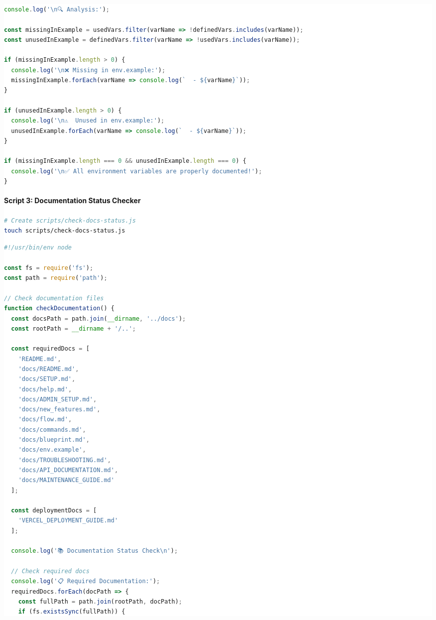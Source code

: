 ```javascript
console.log('\n🔍 Analysis:');

const missingInExample = usedVars.filter(varName => !definedVars.includes(varName));
const unusedInExample = definedVars.filter(varName => !usedVars.includes(varName));

if (missingInExample.length > 0) {
  console.log('\n❌ Missing in env.example:');
  missingInExample.forEach(varName => console.log(`  - ${varName}`));
}

if (unusedInExample.length > 0) {
  console.log('\n⚠️  Unused in env.example:');
  unusedInExample.forEach(varName => console.log(`  - ${varName}`));
}

if (missingInExample.length === 0 && unusedInExample.length === 0) {
  console.log('\n✅ All environment variables are properly documented!');
}
```

#### Script 3: Documentation Status Checker
```bash
# Create scripts/check-docs-status.js
touch scripts/check-docs-status.js
```

```javascript
#!/usr/bin/env node

const fs = require('fs');
const path = require('path');

// Check documentation files
function checkDocumentation() {
  const docsPath = path.join(__dirname, '../docs');
  const rootPath = __dirname + '/..';
  
  const requiredDocs = [
    'README.md',
    'docs/README.md',
    'docs/SETUP.md',
    'docs/help.md',
    'docs/ADMIN_SETUP.md',
    'docs/new_features.md',
    'docs/flow.md',
    'docs/commands.md',
    'docs/blueprint.md',
    'docs/env.example',
    'docs/TROUBLESHOOTING.md',
    'docs/API_DOCUMENTATION.md',
    'docs/MAINTENANCE_GUIDE.md'
  ];
  
  const deploymentDocs = [
    'VERCEL_DEPLOYMENT_GUIDE.md'
  ];
  
  console.log('📚 Documentation Status Check\n');
  
  // Check required docs
  console.log('📋 Required Documentation:');
  requiredDocs.forEach(docPath => {
    const fullPath = path.join(rootPath, docPath);
    if (fs.existsSync(fullPath)) {
```